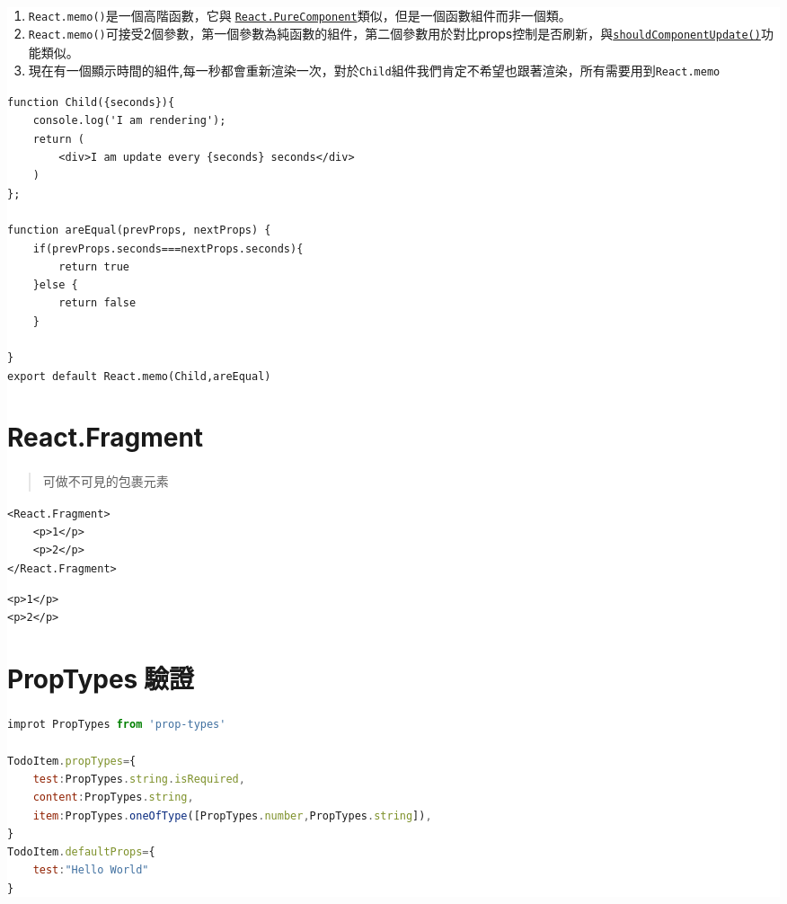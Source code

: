 1.  `React.memo()`是一個高階函數，它與 [`React.PureComponent`](https://reactjs.org/docs/react-api.html#reactpurecomponent)類似，但是一個函數組件而非一個類。
2.  `React.memo()`可接受2個參數，第一個參數為純函數的組件，第二個參數用於對比props控制是否刷新，與[`shouldComponentUpdate()`](https://reactjs.org/docs/react-component.html#shouldcomponentupdate)功能類似。
3.  現在有一個顯示時間的組件,每一秒都會重新渲染一次，對於`Child`組件我們肯定不希望也跟著渲染，所有需要用到`React.memo`

```react
function Child({seconds}){
    console.log('I am rendering');
    return (
        <div>I am update every {seconds} seconds</div>
    )
};

function areEqual(prevProps, nextProps) {
    if(prevProps.seconds===nextProps.seconds){
        return true
    }else {
        return false
    }

}
export default React.memo(Child,areEqual)
```



# React.Fragment

>   可做不可見的包裹元素

```react
<React.Fragment>
    <p>1</p>
	<p>2</p>
</React.Fragment>
```

```react
<p>1</p>
<p>2</p>
```

# PropTypes 驗證

```js
improt PropTypes from 'prop-types'

TodoItem.propTypes={
    test:PropTypes.string.isRequired,
    content:PropTypes.string,
    item:PropTypes.oneOfType([PropTypes.number,PropTypes.string]),
}
TodoItem.defaultProps={
    test:"Hello World"
}
```
